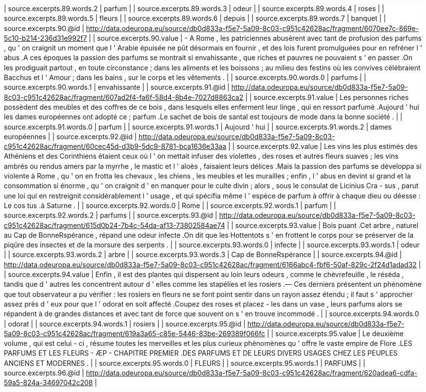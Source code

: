 | source.excerpts.89.words.2 | parfum |
| source.excerpts.89.words.3 | odeur |
| source.excerpts.89.words.4 | roses |
| source.excerpts.89.words.5 | fleurs |
| source.excerpts.89.words.6 | depuis |
| source.excerpts.89.words.7 | banquet |
| source.excerpts.90.@id | http://data.odeuropa.eu/source/db0d833a-f5e7-5a09-8c03-c951c42628ac/fragment/6070ee7c-869e-5c10-b214-236d31e992f7 |
| source.excerpts.90.value | - A Rome , les patriciennes abusèrent avec tant de profusion des parfums , qu ' on craignit un moment que l ' Arabie épuisée ne pût désormais en fournir , et des lois furent promulguées pour en refréner l ' abus .A ces époques la passion des parfums se montrait si envahissante , que riches et pauvres ne pouvaient s ' en passer .On les prodiguait partout , en toute circonstance ; dans les aliments et les boissons ; au milieu des festins où les convives célébraient Bacchus et l ' Amour ; dans les bains , sur le corps et les vêtements . |
| source.excerpts.90.words.0 | parfums |
| source.excerpts.90.words.1 | envahissante |
| source.excerpts.91.@id | http://data.odeuropa.eu/source/db0d833a-f5e7-5a09-8c03-c951c42628ac/fragment/607ad2f4-fa6f-58d4-8b4e-7027d8863ca2 |
| source.excerpts.91.value | Les personnes riches possèdent des meubles et des coffres de ce bois , dans lesquels elles enferment leur linge , qui en ressort parfumé .Aujourd ' hui les dames européennes ont adopté ce ; parfum .Le sachet de bois de santal est toujours de mode dans la bonne société . |
| source.excerpts.91.words.0 | parfum |
| source.excerpts.91.words.1 | Aujourd ' hui |
| source.excerpts.91.words.2 | dames européennes |
| source.excerpts.92.@id | http://data.odeuropa.eu/source/db0d833a-f5e7-5a09-8c03-c951c42628ac/fragment/60cec45d-d3b9-5dc9-8781-bca1636e33aa |
| source.excerpts.92.value | Les vins les plus estimés des Athéniens et des Corinthiens étaient ceux où l ' on mettait infuser des violettes , des roses et autres fleurs suaves ; les vins ambrés ou rendus amers par la myrrhe , le mastic et l ' aloès , faisaient leurs délices .Mais la passion des parfums se développa si violente à Rome , qu ' on en frotta les chevaux , les chiens , les meubles et les murailles ; enfin , l ' abus en devint si grand et la consommation si énorme , qu ' on craignit d ' en manquer pour le culte divin ; alors , sous le consulat de Licinius Cra - sus , parut une loi qui en restreignit considérablement l ' usage , et qui spécifia même l ' espèce de parfum à offrir à chaque dieu ou déesse : Le cos tus .à Saturne . |
| source.excerpts.92.words.0 | Rome |
| source.excerpts.92.words.1 | parfum |
| source.excerpts.92.words.2 | parfums |
| source.excerpts.93.@id | http://data.odeuropa.eu/source/db0d833a-f5e7-5a09-8c03-c951c42628ac/fragment/615d0b24-7b4c-54da-af13-73802584ae74 |
| source.excerpts.93.value | Bois puant .Cet arbre , naturel au Cap de BonneRspérance , répand une odeur infecte .On dit que les Hottentots s ' en frottent le corps pour se préserver de la piqûre des insectes et de la morsure des serpents . |
| source.excerpts.93.words.0 | infecte |
| source.excerpts.93.words.1 | odeur |
| source.excerpts.93.words.2 | arbre |
| source.excerpts.93.words.3 | Cap de BonneRspérance |
| source.excerpts.94.@id | http://data.odeuropa.eu/source/db0d833a-f5e7-5a09-8c03-c951c42628ac/fragment/6166abc4-fbf6-50af-829c-2f24d1adad32 |
| source.excerpts.94.value | Enfin , il est des plantes qui dispersent au loin leurs odeurs , comme le chèvrefeuille , le réséda , tandis que d ' autres les concentrent autour d ' elles comme les stapélies et les rosiers .— Ces derniers présentent un phénomène que tout observateur a pu vérifier : les rosiers en fleurs ne se font point sentir dans un rayon assez étendu ; il faut s ' approcher assez près d ' eux pour que l ' odorat en soit affecté .Coupez des roses et placez - les dans un vase , leurs parfums alors se répandent à de grandes distances et avec tant de force que souvent on s ' en trouve incommodé . |
| source.excerpts.94.words.0 | odorat |
| source.excerpts.94.words.1 | rosiers |
| source.excerpts.95.@id | http://data.odeuropa.eu/source/db0d833a-f5e7-5a09-8c03-c951c42628ac/fragment/619a3a65-c85e-5446-83be-269389f066fc |
| source.excerpts.95.value | Le deuxième volume , qui est celui - ci , résume toutes les merveilles et les plus curieux phénomènes qu ' offre le vaste empire de Flore .LES PARFUMS ET LES FLEURS - ÆP - CHAPITRE PREMIER .DES PARFUMS ET DE LEURS DIVERS USAGES CHEZ LES PEUPLES ANCIENS ET MODERNES . |
| source.excerpts.95.words.0 | FLEURS |
| source.excerpts.95.words.1 | PARFUMS |
| source.excerpts.96.@id | http://data.odeuropa.eu/source/db0d833a-f5e7-5a09-8c03-c951c42628ac/fragment/620adea6-cdfa-59a5-824a-34697042c208 |
